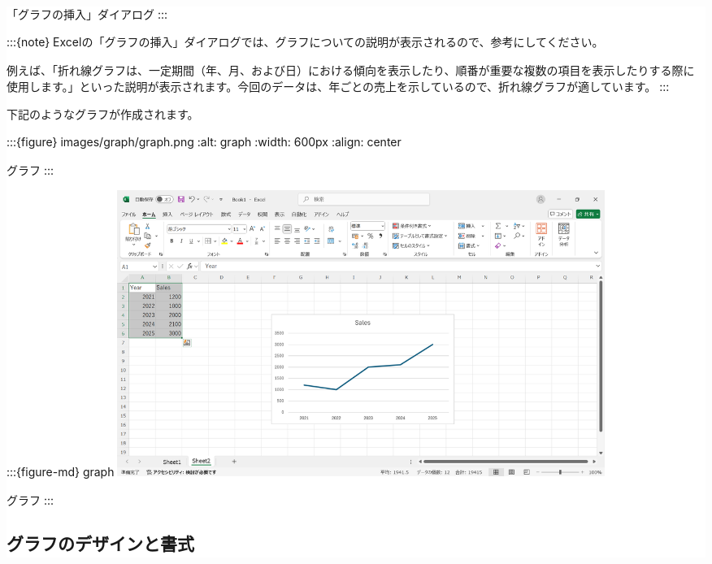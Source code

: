 「グラフの挿入」ダイアログ
:::

:::{note}
Excelの「グラフの挿入」ダイアログでは、グラフについての説明が表示されるので、参考にしてください。

例えば、「折れ線グラフは、一定期間（年、月、および日）における傾向を表示したり、順番が重要な複数の項目を表示したりする際に使用します。」といった説明が表示されます。今回のデータは、年ごとの売上を示しているので、折れ線グラフが適しています。
:::

下記のようなグラフが作成されます。

:::{figure} images/graph/graph.png
:alt: graph
:width: 600px
:align: center

グラフ
:::

:::{figure-md} graph
<img src="./images/graph/graph.png" alt="グラフ" width="600px">

グラフ
:::

## グラフのデザインと書式

